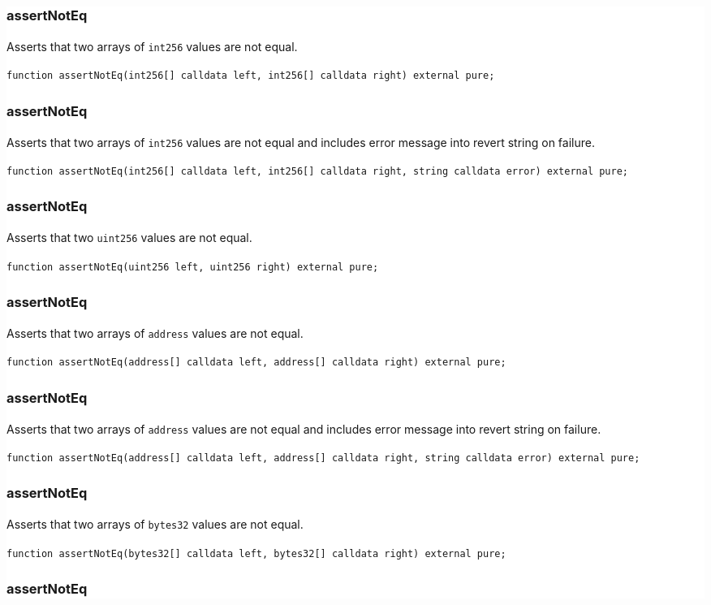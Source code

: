 ### assertNotEq

Asserts that two arrays of `int256` values are not equal.


```solidity
function assertNotEq(int256[] calldata left, int256[] calldata right) external pure;
```

### assertNotEq

Asserts that two arrays of `int256` values are not equal and includes error message into revert string on failure.


```solidity
function assertNotEq(int256[] calldata left, int256[] calldata right, string calldata error) external pure;
```

### assertNotEq

Asserts that two `uint256` values are not equal.


```solidity
function assertNotEq(uint256 left, uint256 right) external pure;
```

### assertNotEq

Asserts that two arrays of `address` values are not equal.


```solidity
function assertNotEq(address[] calldata left, address[] calldata right) external pure;
```

### assertNotEq

Asserts that two arrays of `address` values are not equal and includes error message into revert string on failure.


```solidity
function assertNotEq(address[] calldata left, address[] calldata right, string calldata error) external pure;
```

### assertNotEq

Asserts that two arrays of `bytes32` values are not equal.


```solidity
function assertNotEq(bytes32[] calldata left, bytes32[] calldata right) external pure;
```

### assertNotEq
